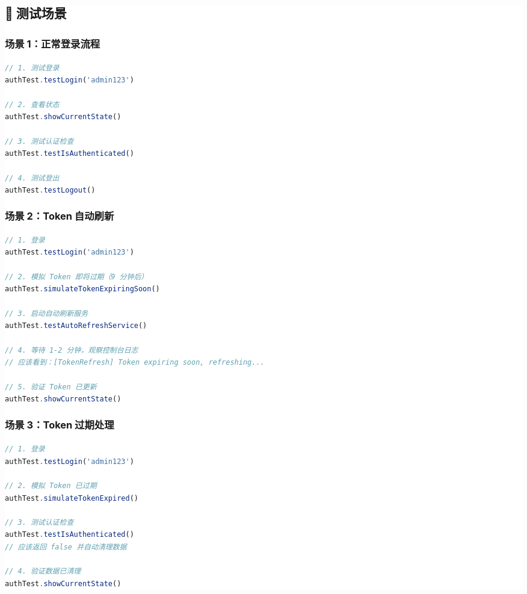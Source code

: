 ## 🧪 测试场景

### 场景 1：正常登录流程

```javascript
// 1. 测试登录
authTest.testLogin('admin123')

// 2. 查看状态
authTest.showCurrentState()

// 3. 测试认证检查
authTest.testIsAuthenticated()

// 4. 测试登出
authTest.testLogout()
```

### 场景 2：Token 自动刷新

```javascript
// 1. 登录
authTest.testLogin('admin123')

// 2. 模拟 Token 即将过期（9 分钟后）
authTest.simulateTokenExpiringSoon()

// 3. 启动自动刷新服务
authTest.testAutoRefreshService()

// 4. 等待 1-2 分钟，观察控制台日志
// 应该看到：[TokenRefresh] Token expiring soon, refreshing...

// 5. 验证 Token 已更新
authTest.showCurrentState()
```

### 场景 3：Token 过期处理

```javascript
// 1. 登录
authTest.testLogin('admin123')

// 2. 模拟 Token 已过期
authTest.simulateTokenExpired()

// 3. 测试认证检查
authTest.testIsAuthenticated()
// 应该返回 false 并自动清理数据

// 4. 验证数据已清理
authTest.showCurrentState()
```
